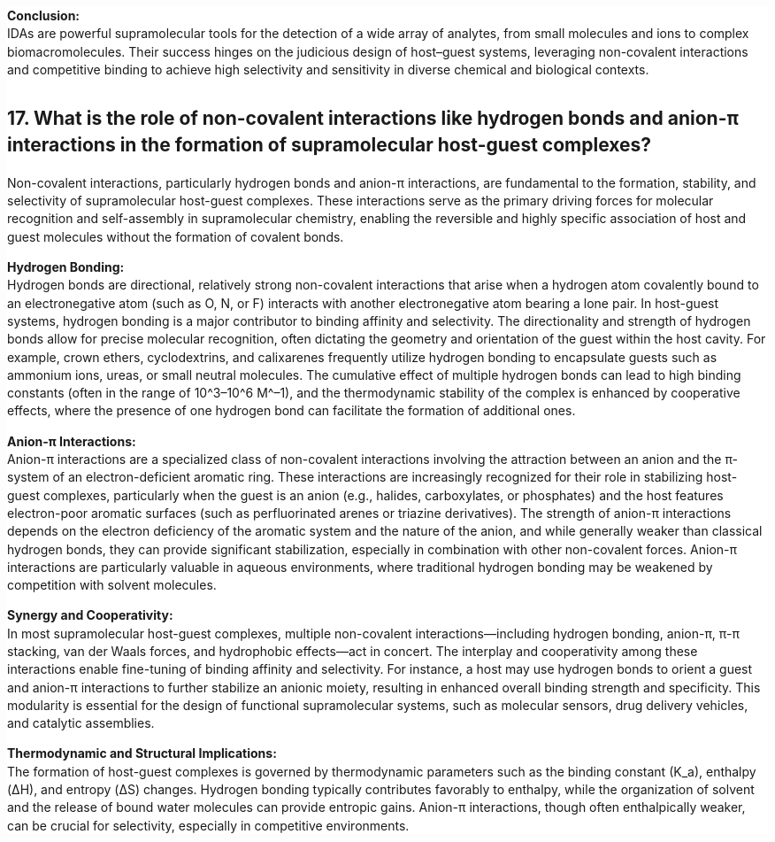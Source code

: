 **Conclusion:**  
IDAs are powerful supramolecular tools for the detection of a wide array of analytes, from small molecules and ions to complex biomacromolecules. Their success hinges on the judicious design of host–guest systems, leveraging non-covalent interactions and competitive binding to achieve high selectivity and sensitivity in diverse chemical and biological contexts.

## 17. What is the role of non-covalent interactions like hydrogen bonds and anion-π interactions in the formation of supramolecular host-guest complexes?

Non-covalent interactions, particularly hydrogen bonds and anion-π interactions, are fundamental to the formation, stability, and selectivity of supramolecular host-guest complexes. These interactions serve as the primary driving forces for molecular recognition and self-assembly in supramolecular chemistry, enabling the reversible and highly specific association of host and guest molecules without the formation of covalent bonds.

**Hydrogen Bonding:**  
Hydrogen bonds are directional, relatively strong non-covalent interactions that arise when a hydrogen atom covalently bound to an electronegative atom (such as O, N, or F) interacts with another electronegative atom bearing a lone pair. In host-guest systems, hydrogen bonding is a major contributor to binding affinity and selectivity. The directionality and strength of hydrogen bonds allow for precise molecular recognition, often dictating the geometry and orientation of the guest within the host cavity. For example, crown ethers, cyclodextrins, and calixarenes frequently utilize hydrogen bonding to encapsulate guests such as ammonium ions, ureas, or small neutral molecules. The cumulative effect of multiple hydrogen bonds can lead to high binding constants (often in the range of 10^3–10^6 M^–1), and the thermodynamic stability of the complex is enhanced by cooperative effects, where the presence of one hydrogen bond can facilitate the formation of additional ones.

**Anion-π Interactions:**  
Anion-π interactions are a specialized class of non-covalent interactions involving the attraction between an anion and the π-system of an electron-deficient aromatic ring. These interactions are increasingly recognized for their role in stabilizing host-guest complexes, particularly when the guest is an anion (e.g., halides, carboxylates, or phosphates) and the host features electron-poor aromatic surfaces (such as perfluorinated arenes or triazine derivatives). The strength of anion-π interactions depends on the electron deficiency of the aromatic system and the nature of the anion, and while generally weaker than classical hydrogen bonds, they can provide significant stabilization, especially in combination with other non-covalent forces. Anion-π interactions are particularly valuable in aqueous environments, where traditional hydrogen bonding may be weakened by competition with solvent molecules.

**Synergy and Cooperativity:**  
In most supramolecular host-guest complexes, multiple non-covalent interactions—including hydrogen bonding, anion-π, π-π stacking, van der Waals forces, and hydrophobic effects—act in concert. The interplay and cooperativity among these interactions enable fine-tuning of binding affinity and selectivity. For instance, a host may use hydrogen bonds to orient a guest and anion-π interactions to further stabilize an anionic moiety, resulting in enhanced overall binding strength and specificity. This modularity is essential for the design of functional supramolecular systems, such as molecular sensors, drug delivery vehicles, and catalytic assemblies.

**Thermodynamic and Structural Implications:**  
The formation of host-guest complexes is governed by thermodynamic parameters such as the binding constant (K_a), enthalpy (ΔH), and entropy (ΔS) changes. Hydrogen bonding typically contributes favorably to enthalpy, while the organization of solvent and the release of bound water molecules can provide entropic gains. Anion-π interactions, though often enthalpically weaker, can be crucial for selectivity, especially in competitive environments.
